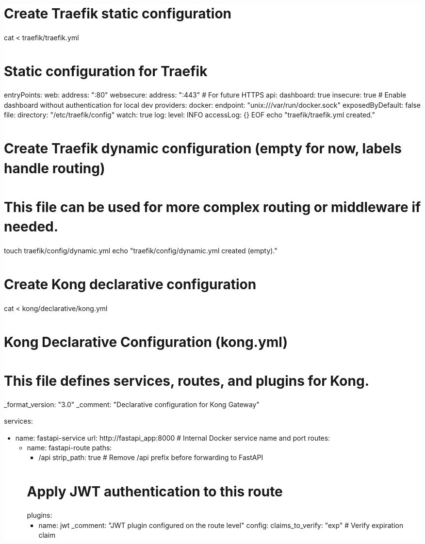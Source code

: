 # Create Traefik static configuration
cat <<EOF > traefik/traefik.yml
# Static configuration for Traefik
entryPoints:
  web:
    address: ":80"
  websecure:
    address: ":443" # For future HTTPS
api:
  dashboard: true
  insecure: true # Enable dashboard without authentication for local dev
providers:
  docker:
    endpoint: "unix:///var/run/docker.sock"
    exposedByDefault: false
  file:
    directory: "/etc/traefik/config"
    watch: true
log:
  level: INFO
accessLog: {}
EOF
echo "traefik/traefik.yml created."

# Create Traefik dynamic configuration (empty for now, labels handle routing)
# This file can be used for more complex routing or middleware if needed.
touch traefik/config/dynamic.yml
echo "traefik/config/dynamic.yml created (empty)."

# Create Kong declarative configuration
cat <<EOF > kong/declarative/kong.yml
# Kong Declarative Configuration (kong.yml)
# This file defines services, routes, and plugins for Kong.

_format_version: "3.0"
_comment: "Declarative configuration for Kong Gateway"

services:
  - name: fastapi-service
    url: http://fastapi_app:8000 # Internal Docker service name and port
    routes:
      - name: fastapi-route
        paths:
          - /api
        strip_path: true # Remove /api prefix before forwarding to FastAPI
        # Apply JWT authentication to this route
        plugins:
          - name: jwt
            _comment: "JWT plugin configured on the route level"
            config:
              claims_to_verify: "exp" # Verify expiration claim